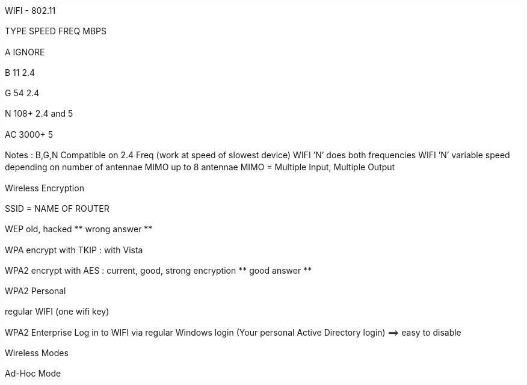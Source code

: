 WIFI - 802.11

TYPE
SPEED
FREQ
MBPS

A
IGNORE

B
11 2.4

G
54 2.4

N
108+
2.4 and 5

AC
3000+
5

Notes : B,G,N Compatible on 2.4 Freq (work at speed
of slowest device)
WIFI ’N’ does both frequencies
WIFI ’N’ variable speed depending on number of antennae
MIMO up to 8 antennae
MIMO = Multiple Input, Multiple Output

Wireless Encryption

SSID = NAME OF ROUTER

WEP
old, hacked ** wrong answer **

WPA
encrypt with TKIP : with Vista

WPA2
encrypt with AES : current, good,
strong encryption
** good answer **

WPA2 Personal

regular WIFI (one wifi key)

WPA2 Enterprise
Log in to WIFI via regular Windows login
(Your personal Active Directory login)
==> easy to disable

Wireless Modes

Ad-Hoc Mode
